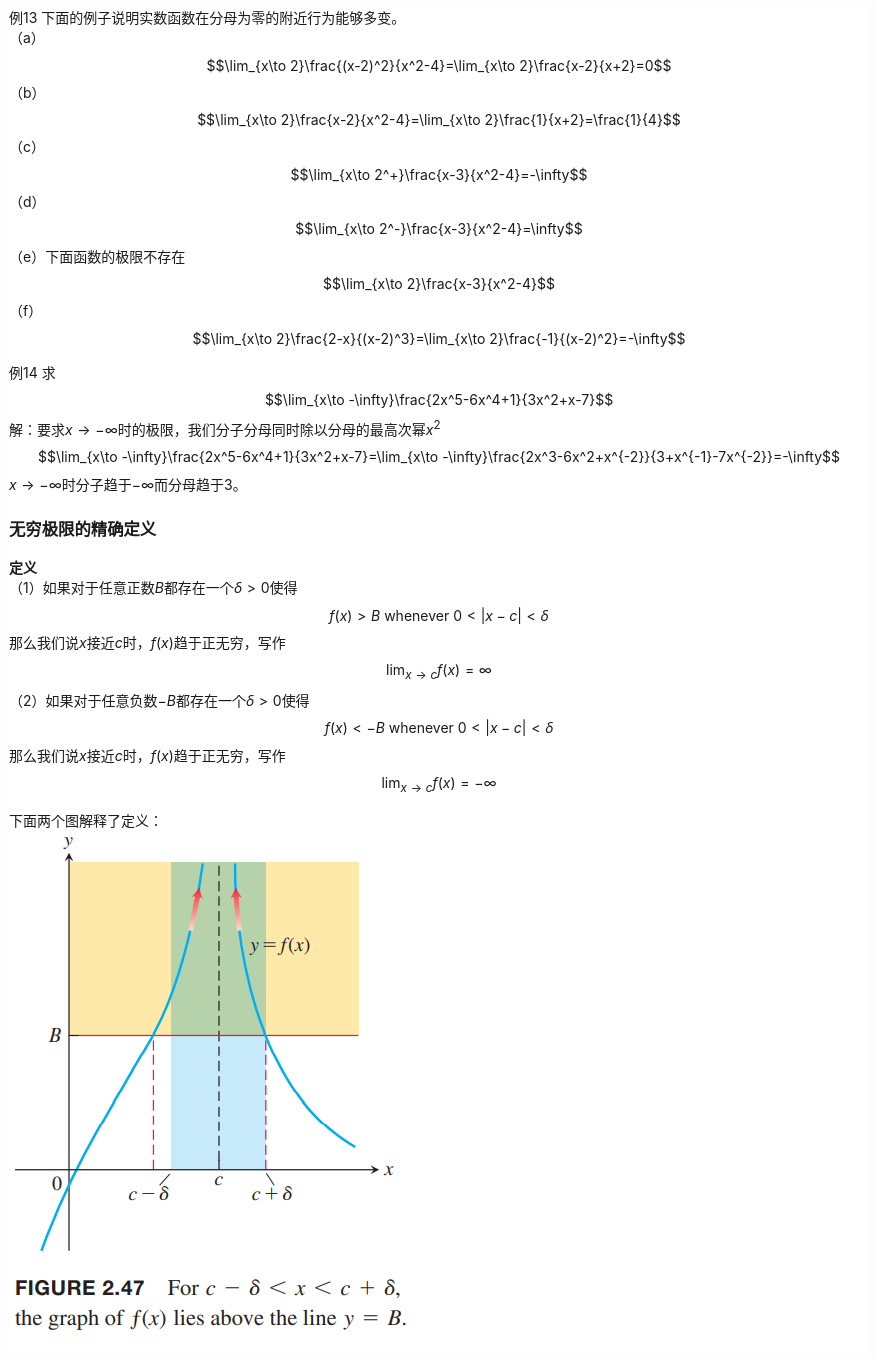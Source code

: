 例13 下面的例子说明实数函数在分母为零的附近行为能够多变。  
（a）
$$\lim_{x\to 2}\frac{(x-2)^2}{x^2-4}=\lim_{x\to 2}\frac{x-2}{x+2}=0$$
（b）
$$\lim_{x\to 2}\frac{x-2}{x^2-4}=\lim_{x\to 2}\frac{1}{x+2}=\frac{1}{4}$$
（c）
$$\lim_{x\to 2^+}\frac{x-3}{x^2-4}=-\infty$$
（d）
$$\lim_{x\to 2^-}\frac{x-3}{x^2-4}=\infty$$
（e）下面函数的极限不存在
$$\lim_{x\to 2}\frac{x-3}{x^2-4}$$
（f）
$$\lim_{x\to 2}\frac{2-x}{(x-2)^3}=\lim_{x\to 2}\frac{-1}{(x-2)^2}=-\infty$$

例14 求
$$\lim_{x\to -\infty}\frac{2x^5-6x^4+1}{3x^2+x-7}$$
解：要求$x\to -\infty$时的极限，我们分子分母同时除以分母的最高次幂$x^2$
$$\lim_{x\to -\infty}\frac{2x^5-6x^4+1}{3x^2+x-7}=\lim_{x\to -\infty}\frac{2x^3-6x^2+x^{-2}}{3+x^{-1}-7x^{-2}}=-\infty$$
$x\to -\infty$时分子趋于$-\infty$而分母趋于3。

### 无穷极限的精确定义
**定义**  
（1）如果对于任意正数$B$都存在一个$\delta>0$使得
$$f(x)>B \text{ whenever } 0<|x-c|<\delta$$
那么我们说$x$接近$c$时，$f(x)$趋于正无穷，写作
$$\lim_{x\to c}f(x)=\infty$$
（2）如果对于任意负数$-B$都存在一个$\delta>0$使得
$$f(x)<-B \text{ whenever } 0<|x-c|<\delta$$
那么我们说$x$接近$c$时，$f(x)$趋于正无穷，写作
$$\lim_{x\to c}f(x)=-\infty$$

下面两个图解释了定义：  
![](050.130.png)  